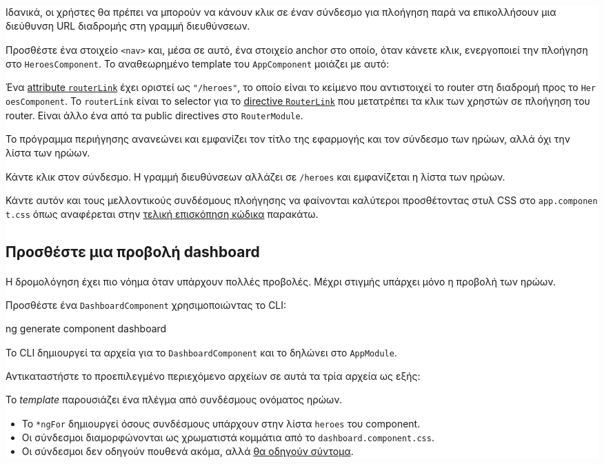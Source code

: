 Ιδανικά, οι χρήστες θα πρέπει να μπορούν να κάνουν κλικ σε έναν σύνδεσμο για πλοήγηση
παρά να επικολλήσουν μια διεύθυνση URL διαδρομής στη γραμμή διευθύνσεων.

Προσθέστε ένα στοιχείο `<nav>` και, μέσα σε αυτό, ένα στοιχείο anchor στο οποίο, όταν κάνετε κλικ,
ενεργοποιεί την πλοήγηση στο `HeroesComponent`.
Το αναθεωρημένο template του `AppComponent` μοιάζει με αυτό:

<code-example header="src/app/app.component.html (heroes RouterLink)" path="toh-pt5/src/app/app.component.html" region="heroes"></code-example>

Ένα [attribute `routerLink`](#routerlink) έχει οριστεί ως `"/heroes"`,
το οποίο είναι το κείμενο που αντιστοιχεί το router στη διαδρομή προς το `HeroesComponent`.
Το `routerLink` είναι το selector για το [directive `RouterLink`](/api/router/RouterLink)
που μετατρέπει τα κλικ των χρηστών σε πλοήγηση του router.
Είναι άλλο ένα από τα public directives στο `RouterModule`.

Το πρόγραμμα περιήγησης ανανεώνει και εμφανίζει τον τίτλο της εφαρμογής και τον σύνδεσμο των ηρώων,
αλλά όχι την λίστα των ηρώων.

Κάντε κλικ στον σύνδεσμο.
Η γραμμή διευθύνσεων αλλάζει σε `/heroes` και εμφανίζεται η λίστα των ηρώων.

<div class="alert is-helpful">

Κάντε αυτόν και τους μελλοντικούς συνδέσμους πλοήγησης να φαίνονται καλύτεροι προσθέτοντας στυλ CSS στο `app.component.css`
όπως αναφέρεται στην [τελική επισκόπηση κώδικα](#appcomponent) παρακάτω.

</div>

## Προσθέστε μια προβολή dashboard

Η δρομολόγηση έχει πιο νόημα όταν υπάρχουν πολλές προβολές.
Μέχρι στιγμής υπάρχει μόνο η προβολή των ηρώων.

Προσθέστε ένα `DashboardComponent` χρησιμοποιώντας το CLI:

<code-example format="shell" language="shell">

ng generate component dashboard

</code-example>

Το CLI δημιουργεί τα αρχεία για το `DashboardComponent` και το δηλώνει στο `AppModule`.

Αντικαταστήστε το προεπιλεγμένο περιεχόμενο αρχείων σε αυτά τα τρία αρχεία ως εξής:

<code-tabs>
    <code-pane header="src/app/dashboard/dashboard.component.html" path="toh-pt5/src/app/dashboard/dashboard.component.1.html"></code-pane>
    <code-pane header="src/app/dashboard/dashboard.component.ts" path="toh-pt5/src/app/dashboard/dashboard.component.ts"></code-pane>
    <code-pane header="src/app/dashboard/dashboard.component.css" path="toh-pt5/src/app/dashboard/dashboard.component.css"></code-pane>
</code-tabs>

Το *template* παρουσιάζει ένα πλέγμα από συνδέσμους ονόματος ηρώων.

*   Το `*ngFor` δημιουργεί όσους συνδέσμους υπάρχουν στην λίστα `heroes` του component.
*   Οι σύνδεσμοι διαμορφώνονται ως χρωματιστά κομμάτια από το `dashboard.component.css`.
*   Οι σύνδεσμοι δεν οδηγούν πουθενά ακόμα, αλλά [θα οδηγούν σύντομα](#hero-details).
